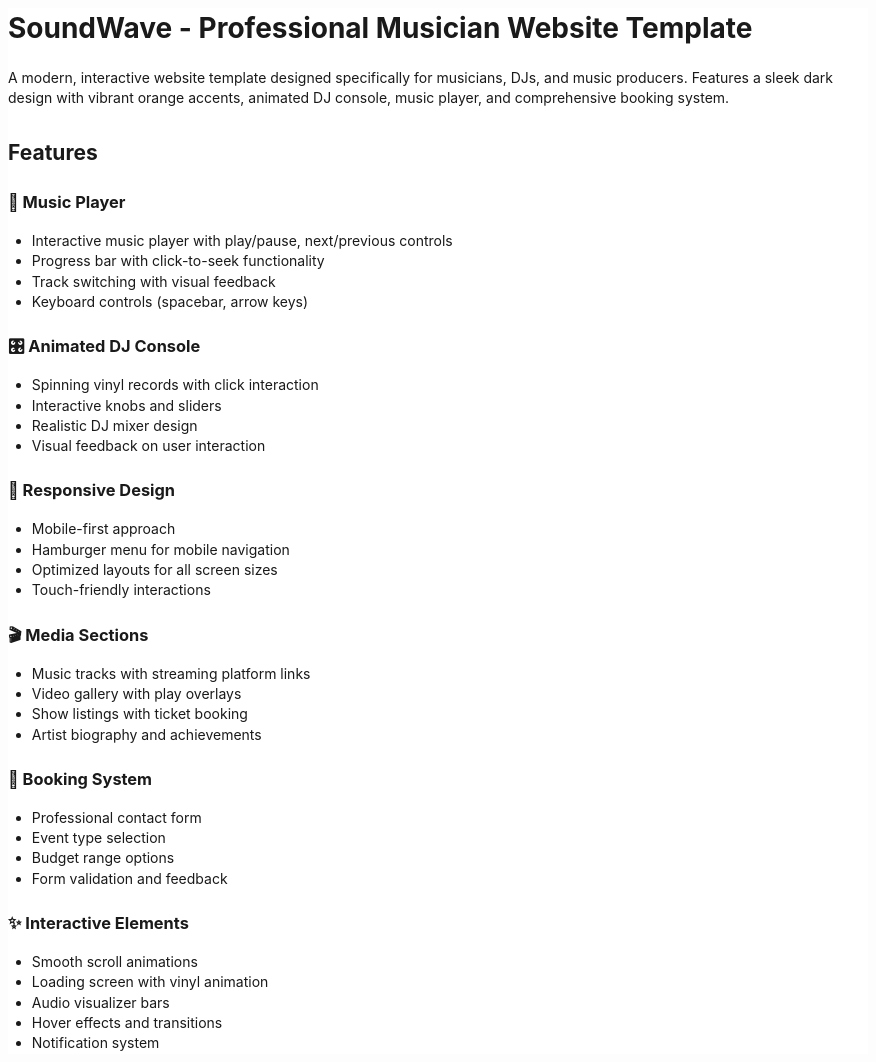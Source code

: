 # SoundWave - Professional Musician Website Template

A modern, interactive website template designed specifically for musicians, DJs, and music producers. Features a sleek dark design with vibrant orange accents, animated DJ console, music player, and comprehensive booking system.

## Features

### 🎵 Music Player

- Interactive music player with play/pause, next/previous controls
- Progress bar with click-to-seek functionality
- Track switching with visual feedback
- Keyboard controls (spacebar, arrow keys)

### 🎛️ Animated DJ Console

- Spinning vinyl records with click interaction
- Interactive knobs and sliders
- Realistic DJ mixer design
- Visual feedback on user interaction

### 📱 Responsive Design

- Mobile-first approach
- Hamburger menu for mobile navigation
- Optimized layouts for all screen sizes
- Touch-friendly interactions

### 🎬 Media Sections

- Music tracks with streaming platform links
- Video gallery with play overlays
- Show listings with ticket booking
- Artist biography and achievements

### 📝 Booking System

- Professional contact form
- Event type selection
- Budget range options
- Form validation and feedback

### ✨ Interactive Elements

- Smooth scroll animations
- Loading screen with vinyl animation
- Audio visualizer bars
- Hover effects and transitions
- Notification system
